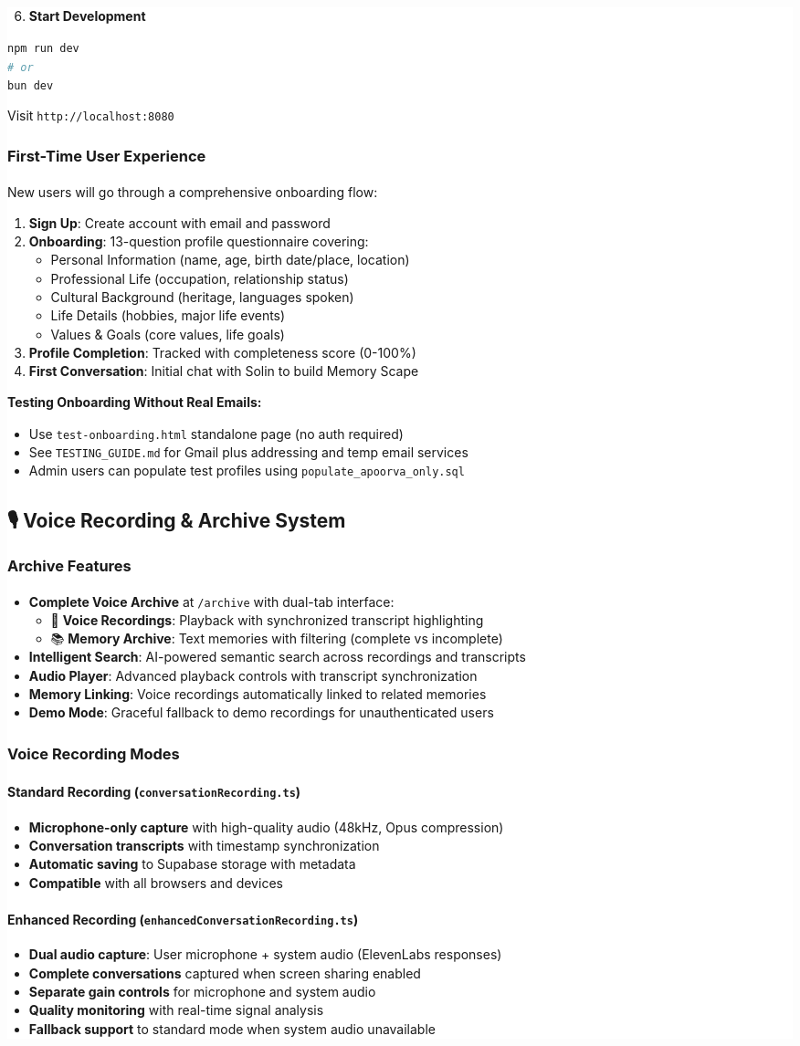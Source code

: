 6. **Start Development**
```bash
npm run dev
# or
bun dev
```

Visit `http://localhost:8080`

### First-Time User Experience

New users will go through a comprehensive onboarding flow:

1. **Sign Up**: Create account with email and password
2. **Onboarding**: 13-question profile questionnaire covering:
   - Personal Information (name, age, birth date/place, location)
   - Professional Life (occupation, relationship status)
   - Cultural Background (heritage, languages spoken)
   - Life Details (hobbies, major life events)
   - Values & Goals (core values, life goals)
3. **Profile Completion**: Tracked with completeness score (0-100%)
4. **First Conversation**: Initial chat with Solin to build Memory Scape

**Testing Onboarding Without Real Emails:**
- Use `test-onboarding.html` standalone page (no auth required)
- See `TESTING_GUIDE.md` for Gmail plus addressing and temp email services
- Admin users can populate test profiles using `populate_apoorva_only.sql`

## 🎙️ Voice Recording & Archive System

### Archive Features
- **Complete Voice Archive** at `/archive` with dual-tab interface:
  - 🎵 **Voice Recordings**: Playback with synchronized transcript highlighting
  - 📚 **Memory Archive**: Text memories with filtering (complete vs incomplete)
- **Intelligent Search**: AI-powered semantic search across recordings and transcripts
- **Audio Player**: Advanced playback controls with transcript synchronization
- **Memory Linking**: Voice recordings automatically linked to related memories
- **Demo Mode**: Graceful fallback to demo recordings for unauthenticated users

### Voice Recording Modes
#### Standard Recording (`conversationRecording.ts`)
- **Microphone-only capture** with high-quality audio (48kHz, Opus compression)
- **Conversation transcripts** with timestamp synchronization
- **Automatic saving** to Supabase storage with metadata
- **Compatible** with all browsers and devices

#### Enhanced Recording (`enhancedConversationRecording.ts`) 
- **Dual audio capture**: User microphone + system audio (ElevenLabs responses)
- **Complete conversations** captured when screen sharing enabled
- **Separate gain controls** for microphone and system audio
- **Quality monitoring** with real-time signal analysis
- **Fallback support** to standard mode when system audio unavailable
